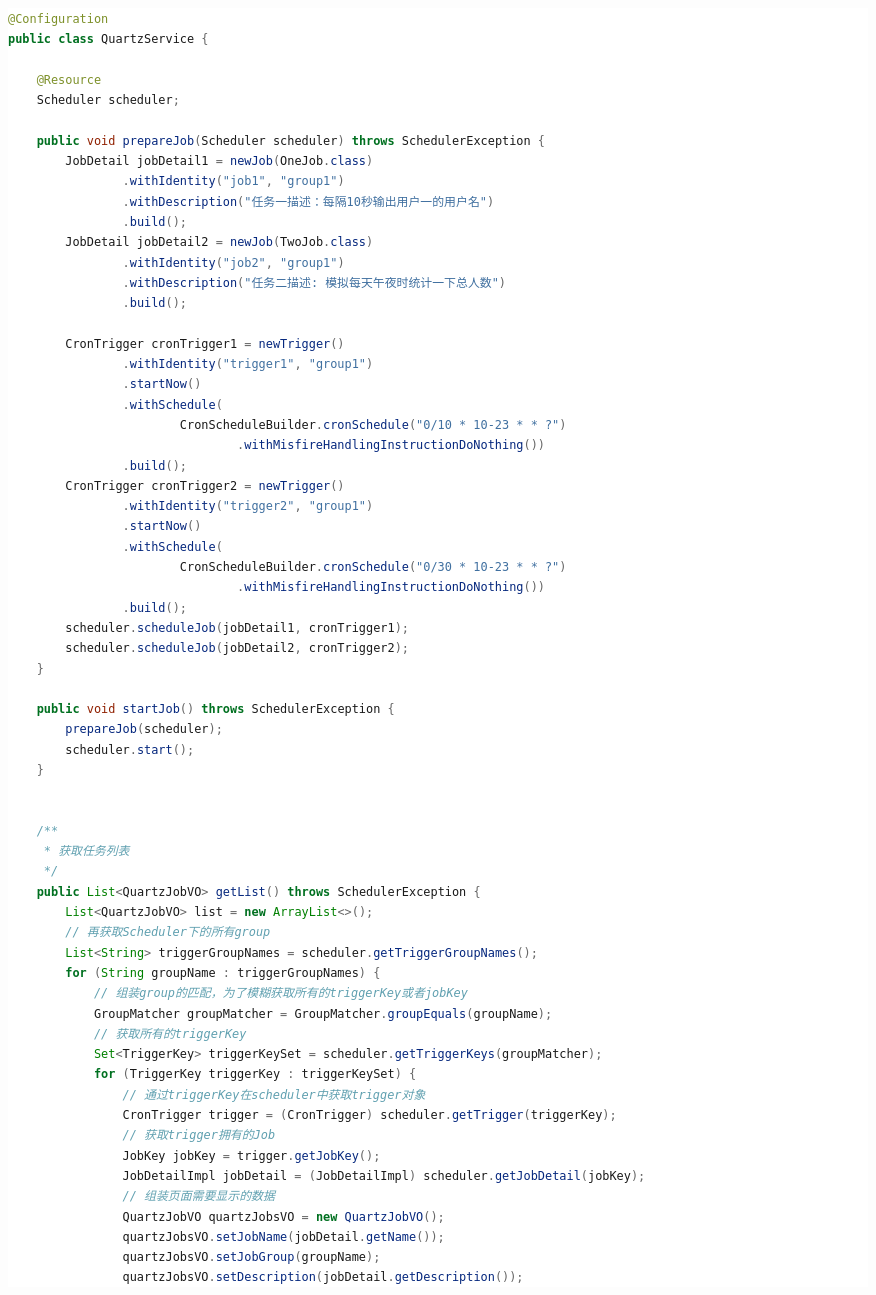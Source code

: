 ```java
@Configuration
public class QuartzService {

    @Resource
    Scheduler scheduler;

    public void prepareJob(Scheduler scheduler) throws SchedulerException {
        JobDetail jobDetail1 = newJob(OneJob.class)
                .withIdentity("job1", "group1")
                .withDescription("任务一描述：每隔10秒输出用户一的用户名")
                .build();
        JobDetail jobDetail2 = newJob(TwoJob.class)
                .withIdentity("job2", "group1")
                .withDescription("任务二描述: 模拟每天午夜时统计一下总人数")
                .build();

        CronTrigger cronTrigger1 = newTrigger()
                .withIdentity("trigger1", "group1")
                .startNow()
                .withSchedule(
                        CronScheduleBuilder.cronSchedule("0/10 * 10-23 * * ?")
                                .withMisfireHandlingInstructionDoNothing())
                .build();
        CronTrigger cronTrigger2 = newTrigger()
                .withIdentity("trigger2", "group1")
                .startNow()
                .withSchedule(
                        CronScheduleBuilder.cronSchedule("0/30 * 10-23 * * ?")
                                .withMisfireHandlingInstructionDoNothing())
                .build();
        scheduler.scheduleJob(jobDetail1, cronTrigger1);
        scheduler.scheduleJob(jobDetail2, cronTrigger2);
    }

    public void startJob() throws SchedulerException {
        prepareJob(scheduler);
        scheduler.start();
    }


    /**
     * 获取任务列表
     */
    public List<QuartzJobVO> getList() throws SchedulerException {
        List<QuartzJobVO> list = new ArrayList<>();
        // 再获取Scheduler下的所有group
        List<String> triggerGroupNames = scheduler.getTriggerGroupNames();
        for (String groupName : triggerGroupNames) {
            // 组装group的匹配，为了模糊获取所有的triggerKey或者jobKey
            GroupMatcher groupMatcher = GroupMatcher.groupEquals(groupName);
            // 获取所有的triggerKey
            Set<TriggerKey> triggerKeySet = scheduler.getTriggerKeys(groupMatcher);
            for (TriggerKey triggerKey : triggerKeySet) {
                // 通过triggerKey在scheduler中获取trigger对象
                CronTrigger trigger = (CronTrigger) scheduler.getTrigger(triggerKey);
                // 获取trigger拥有的Job
                JobKey jobKey = trigger.getJobKey();
                JobDetailImpl jobDetail = (JobDetailImpl) scheduler.getJobDetail(jobKey);
                // 组装页面需要显示的数据
                QuartzJobVO quartzJobsVO = new QuartzJobVO();
                quartzJobsVO.setJobName(jobDetail.getName());
                quartzJobsVO.setJobGroup(groupName);
                quartzJobsVO.setDescription(jobDetail.getDescription());
```